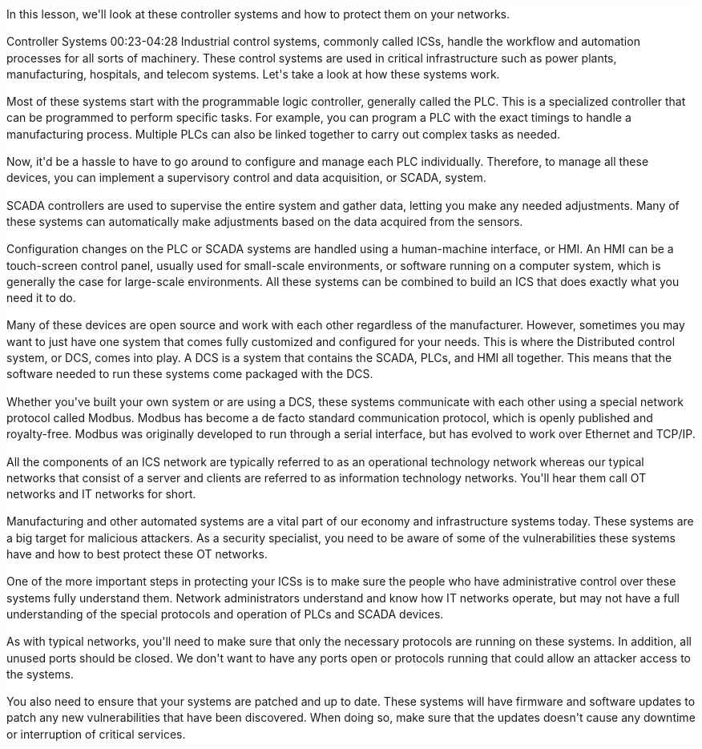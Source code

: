 In this lesson, we'll look at these controller systems and how to protect them on your networks.

Controller Systems 00:23-04:28
Industrial control systems, commonly called ICSs, handle the workflow and automation processes for all sorts of machinery. These control systems are used in critical infrastructure such as power plants, manufacturing, hospitals, and telecom systems. Let's take a look at how these systems work.

Most of these systems start with the programmable logic controller, generally called the PLC. This is a specialized controller that can be programmed to perform specific tasks. For example, you can program a PLC with the exact timings to handle a manufacturing process. Multiple PLCs can also be linked together to carry out complex tasks as needed.

Now, it'd be a hassle to have to go around to configure and manage each PLC individually. Therefore, to manage all these devices, you can implement a supervisory control and data acquisition, or SCADA, system.

SCADA controllers are used to supervise the entire system and gather data, letting you make any needed adjustments. Many of these systems can automatically make adjustments based on the data acquired from the sensors.

Configuration changes on the PLC or SCADA systems are handled using a human-machine interface, or HMI. An HMI can be a touch-screen control panel, usually used for small-scale environments, or software running on a computer system, which is generally the case for large-scale environments. All these systems can be combined to build an ICS that does exactly what you need it to do.

Many of these devices are open source and work with each other regardless of the manufacturer. However, sometimes you may want to just have one system that comes fully customized and configured for your needs. This is where the Distributed control system, or DCS, comes into play. A DCS is a system that contains the SCADA, PLCs, and HMI all together. This means that the software needed to run these systems come packaged with the DCS.

Whether you've built your own system or are using a DCS, these systems communicate with each other using a special network protocol called Modbus. Modbus has become a de facto standard communication protocol, which is openly published and royalty-free. Modbus was originally developed to run through a serial interface, but has evolved to work over Ethernet and TCP/IP.

All the components of an ICS network are typically referred to as an operational technology network whereas our typical networks that consist of a server and clients are referred to as information technology networks. You'll hear them call OT networks and IT networks for short.

Manufacturing and other automated systems are a vital part of our economy and infrastructure systems today. These systems are a big target for malicious attackers. As a security specialist, you need to be aware of some of the vulnerabilities these systems have and how to best protect these OT networks.

One of the more important steps in protecting your ICSs is to make sure the people who have administrative control over these systems fully understand them. Network administrators understand and know how IT networks operate, but may not have a full understanding of the special protocols and operation of PLCs and SCADA devices.

As with typical networks, you'll need to make sure that only the necessary protocols are running on these systems. In addition, all unused ports should be closed. We don't want to have any ports open or protocols running that could allow an attacker access to the systems.

You also need to ensure that your systems are patched and up to date. These systems will have firmware and software updates to patch any new vulnerabilities that have been discovered. When doing so, make sure that the updates doesn't cause any downtime or interruption of critical services.

